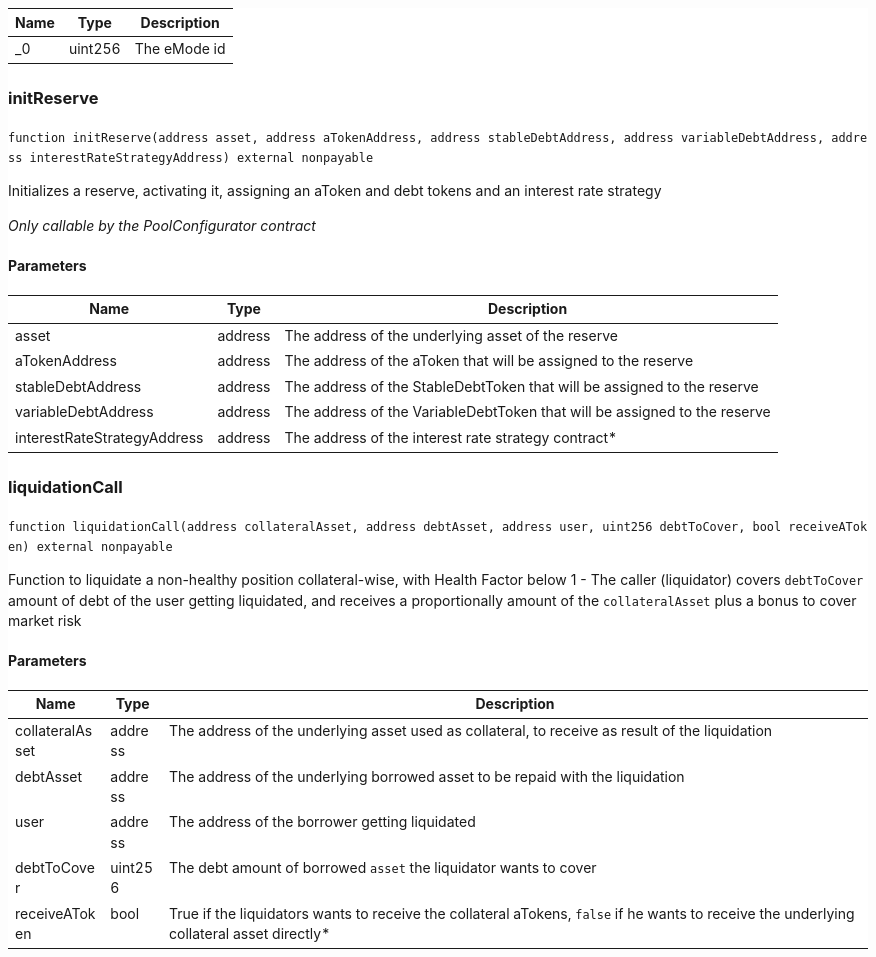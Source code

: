 | Name | Type | Description |
|---|---|---|
| _0 | uint256 | The eMode id |

### initReserve

```solidity
function initReserve(address asset, address aTokenAddress, address stableDebtAddress, address variableDebtAddress, address interestRateStrategyAddress) external nonpayable
```

Initializes a reserve, activating it, assigning an aToken and debt tokens and an interest rate strategy

*Only callable by the PoolConfigurator contract*

#### Parameters

| Name | Type | Description |
|---|---|---|
| asset | address | The address of the underlying asset of the reserve |
| aTokenAddress | address | The address of the aToken that will be assigned to the reserve |
| stableDebtAddress | address | The address of the StableDebtToken that will be assigned to the reserve |
| variableDebtAddress | address | The address of the VariableDebtToken that will be assigned to the reserve |
| interestRateStrategyAddress | address | The address of the interest rate strategy contract* |

### liquidationCall

```solidity
function liquidationCall(address collateralAsset, address debtAsset, address user, uint256 debtToCover, bool receiveAToken) external nonpayable
```

Function to liquidate a non-healthy position collateral-wise, with Health Factor below 1 - The caller (liquidator) covers `debtToCover` amount of debt of the user getting liquidated, and receives   a proportionally amount of the `collateralAsset` plus a bonus to cover market risk



#### Parameters

| Name | Type | Description |
|---|---|---|
| collateralAsset | address | The address of the underlying asset used as collateral, to receive as result of the liquidation |
| debtAsset | address | The address of the underlying borrowed asset to be repaid with the liquidation |
| user | address | The address of the borrower getting liquidated |
| debtToCover | uint256 | The debt amount of borrowed `asset` the liquidator wants to cover |
| receiveAToken | bool | True if the liquidators wants to receive the collateral aTokens, `false` if he wants to receive the underlying collateral asset directly* |
